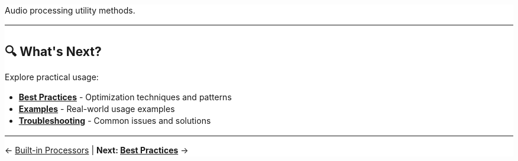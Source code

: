 Audio processing utility methods.

---

## 🔍 What's Next?

Explore practical usage:

- **[Best Practices](best-practices.md)** - Optimization techniques and patterns
- **[Examples](examples.md)** - Real-world usage examples
- **[Troubleshooting](troubleshooting.md)** - Common issues and solutions

---

← [Built-in Processors](processors.md) | **Next: [Best Practices](best-practices.md)** →